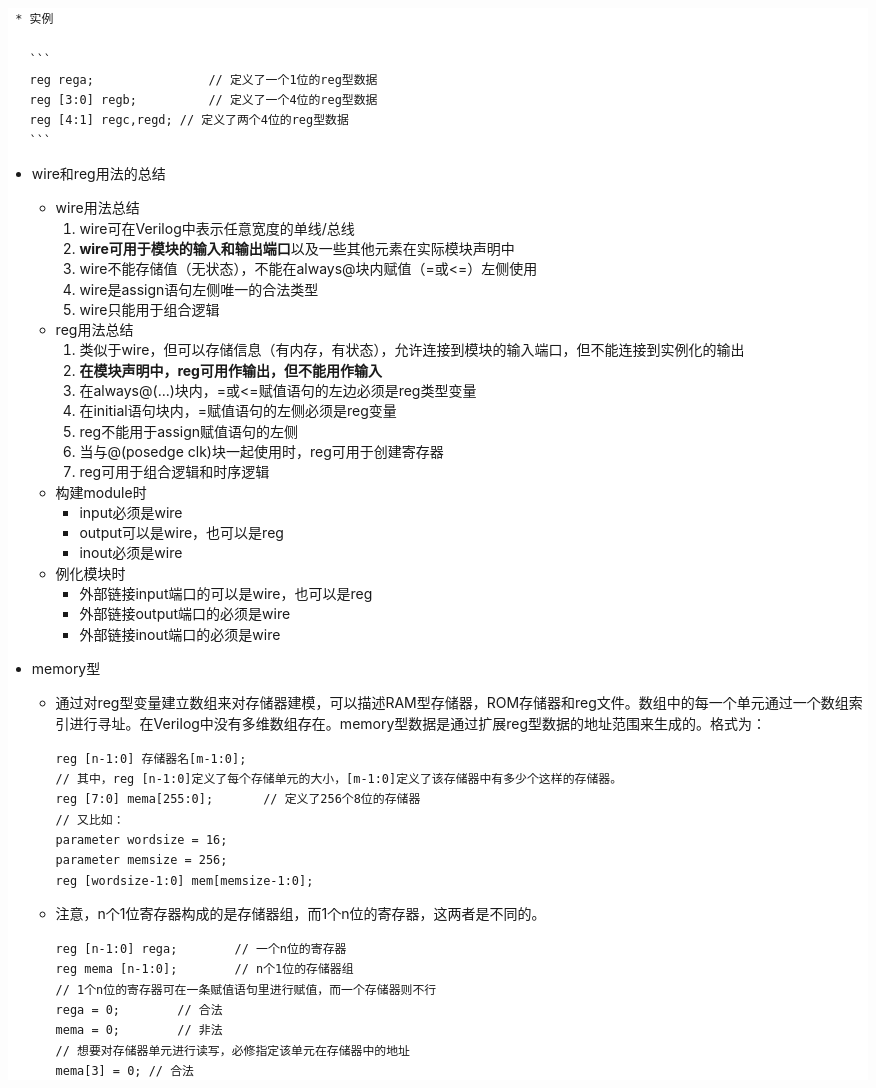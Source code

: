      * 实例

       ```
       reg rega;				// 定义了一个1位的reg型数据
       reg [3:0] regb;			// 定义了一个4位的reg型数据
       reg [4:1] regc,regd;	// 定义了两个4位的reg型数据
       ```

   * wire和reg用法的总结

     * wire用法总结
       1. wire可在Verilog中表示任意宽度的单线/总线
       2. **wire可用于模块的输入和输出端口**以及一些其他元素在实际模块声明中
       3. wire不能存储值（无状态），不能在always@块内赋值（=或<=）左侧使用
       4. wire是assign语句左侧唯一的合法类型
       5. wire只能用于组合逻辑
     * reg用法总结
       1. 类似于wire，但可以存储信息（有内存，有状态），允许连接到模块的输入端口，但不能连接到实例化的输出
       2. **在模块声明中，reg可用作输出，但不能用作输入**
       3. 在always@(...)块内，=或<=赋值语句的左边必须是reg类型变量
       4. 在initial语句块内，=赋值语句的左侧必须是reg变量
       5. reg不能用于assign赋值语句的左侧
       6. 当与@(posedge clk)块一起使用时，reg可用于创建寄存器
       7. reg可用于组合逻辑和时序逻辑
     * 构建module时
       * input必须是wire
       * output可以是wire，也可以是reg
       * inout必须是wire
     * 例化模块时
       * 外部链接input端口的可以是wire，也可以是reg
       * 外部链接output端口的必须是wire
       * 外部链接inout端口的必须是wire

   * memory型

     * 通过对reg型变量建立数组来对存储器建模，可以描述RAM型存储器，ROM存储器和reg文件。数组中的每一个单元通过一个数组索引进行寻址。在Verilog中没有多维数组存在。memory型数据是通过扩展reg型数据的地址范围来生成的。格式为：

       ```
       reg [n-1:0] 存储器名[m-1:0];
       // 其中，reg [n-1:0]定义了每个存储单元的大小，[m-1:0]定义了该存储器中有多少个这样的存储器。
       reg [7:0] mema[255:0];		// 定义了256个8位的存储器
       // 又比如：
       parameter wordsize = 16;
       parameter memsize = 256;
       reg [wordsize-1:0] mem[memsize-1:0];
       ```

     * 注意，n个1位寄存器构成的是存储器组，而1个n位的寄存器，这两者是不同的。

       ```
       reg [n-1:0] rega;		// 一个n位的寄存器
       reg mema [n-1:0];		// n个1位的存储器组
       // 1个n位的寄存器可在一条赋值语句里进行赋值，而一个存储器则不行
       rega = 0;		// 合法
       mema = 0;		// 非法
       // 想要对存储器单元进行读写，必修指定该单元在存储器中的地址
       mema[3] = 0;	// 合法
       ```

